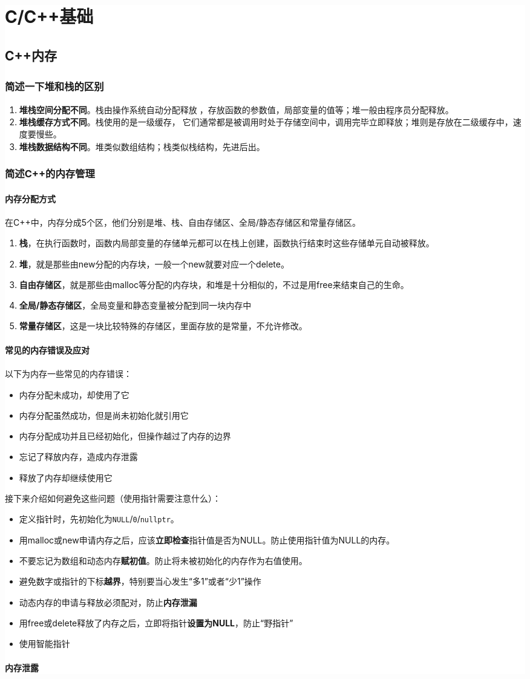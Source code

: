 # C/C++基础

## C++内存

### 简述一下堆和栈的区别

1. **堆栈空间分配不同**。栈由操作系统自动分配释放 ，存放函数的参数值，局部变量的值等；堆一般由程序员分配释放。
2. **堆栈缓存方式不同**。栈使用的是一级缓存， 它们通常都是被调用时处于存储空间中，调用完毕立即释放；堆则是存放在二级缓存中，速度要慢些。
3. **堆栈数据结构不同**。堆类似数组结构；栈类似栈结构，先进后出。

### 简述C++的内存管理

#### 内存分配方式

在C++中，内存分成5个区，他们分别是堆、栈、自由存储区、全局/静态存储区和常量存储区。

1. **栈**，在执行函数时，函数内局部变量的存储单元都可以在栈上创建，函数执行结束时这些存储单元自动被释放。

2. **堆**，就是那些由new分配的内存块，一般一个new就要对应一个delete。

3. **自由存储区**，就是那些由malloc等分配的内存块，和堆是十分相似的，不过是用free来结束自己的生命。

4. **全局/静态存储区**，全局变量和静态变量被分配到同一块内存中

5. **常量存储区**，这是一块比较特殊的存储区，里面存放的是常量，不允许修改。

#### 常见的内存错误及应对

以下为内存一些常见的内存错误：

- 内存分配未成功，却使用了它

- 内存分配虽然成功，但是尚未初始化就引用它

- 内存分配成功并且已经初始化，但操作越过了内存的边界

- 忘记了释放内存，造成内存泄露

- 释放了内存却继续使用它

接下来介绍如何避免这些问题（使用指针需要注意什么）：

- 定义指针时，先初始化为`NULL`/`0`/`nullptr`。

- 用malloc或new申请内存之后，应该**立即检查**指针值是否为NULL。防止使用指针值为NULL的内存。

- 不要忘记为数组和动态内存**赋初值**。防止将未被初始化的内存作为右值使用。

- 避免数字或指针的下标**越界**，特别要当心发生“多1”或者“少1”操作

- 动态内存的申请与释放必须配对，防止**内存泄漏**

- 用free或delete释放了内存之后，立即将指针**设置为NULL**，防止“野指针”

- 使用智能指针

#### 内存泄露
